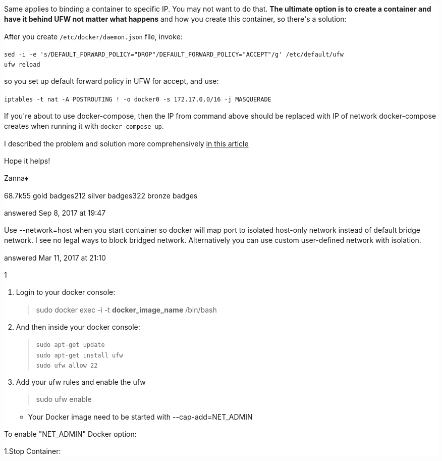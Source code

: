 Same applies to binding a container to specific IP. You may not want to do that. **The ultimate option is to create a container and have it behind UFW not matter what happens** and how you create this container, so there's a solution:

After you create `/etc/docker/daemon.json` file, invoke:

```
sed -i -e 's/DEFAULT_FORWARD_POLICY="DROP"/DEFAULT_FORWARD_POLICY="ACCEPT"/g' /etc/default/ufw
ufw reload
```

so you set up default forward policy in UFW for accept, and use:

```
iptables -t nat -A POSTROUTING ! -o docker0 -s 172.17.0.0/16 -j MASQUERADE
```

If you're about to use docker-compose, then the IP from command above should be replaced with IP of network docker-compose creates when running it with `docker-compose up`.

I described the problem and solution more comprehensively [in this article](https://www.mkubaczyk.com/2017/09/05/force-docker-not-bypass-ufw-rules-ubuntu-16-04/)

Hope it helps!



Zanna♦

68.7k55 gold badges212 silver badges322 bronze badges

answered Sep 8, 2017 at 19:47



Use --network=host when you start container so docker will map port to isolated host-only network instead of default bridge network. I see no legal ways to block bridged network. Alternatively you can use custom user-defined network with isolation.

answered Mar 11, 2017 at 21:10



1

1.  Login to your docker console:

    > sudo docker exec -i -t **docker\_image\_name** /bin/bash
2.  And then inside your docker console:

    > ```
    > sudo apt-get update
    > sudo apt-get install ufw
    > sudo ufw allow 22
    > ```
3.  Add your ufw rules and enable the ufw

    > sudo ufw enable

    * Your Docker image need to be started with --cap-add=NET\_ADMIN

To enable "NET\_ADMIN" Docker option:

1.Stop Container:
